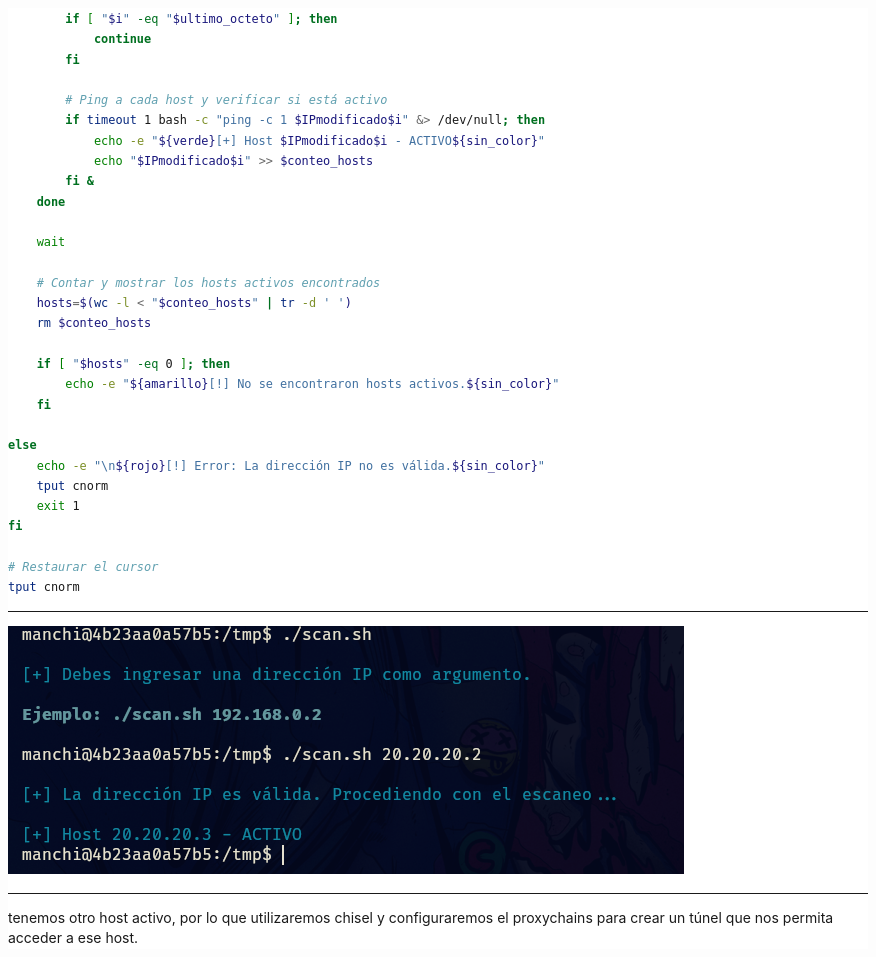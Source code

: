 ```bash
        if [ "$i" -eq "$ultimo_octeto" ]; then
            continue
        fi

        # Ping a cada host y verificar si está activo
        if timeout 1 bash -c "ping -c 1 $IPmodificado$i" &> /dev/null; then
            echo -e "${verde}[+] Host $IPmodificado$i - ACTIVO${sin_color}"
            echo "$IPmodificado$i" >> $conteo_hosts
        fi &
    done

    wait

    # Contar y mostrar los hosts activos encontrados
    hosts=$(wc -l < "$conteo_hosts" | tr -d ' ')
    rm $conteo_hosts

    if [ "$hosts" -eq 0 ]; then
        echo -e "${amarillo}[!] No se encontraron hosts activos.${sin_color}"
    fi

else
    echo -e "\n${rojo}[!] Error: La dirección IP no es válida.${sin_color}"
    tput cnorm
    exit 1
fi

# Restaurar el cursor
tput cnorm

```

_____
![](attachment/96ffb5214fecfd623127a2b02a3d76d9.png)
_____
tenemos otro host activo, por lo que utilizaremos chisel y configuraremos el proxychains para crear un túnel que nos permita acceder a ese host.
